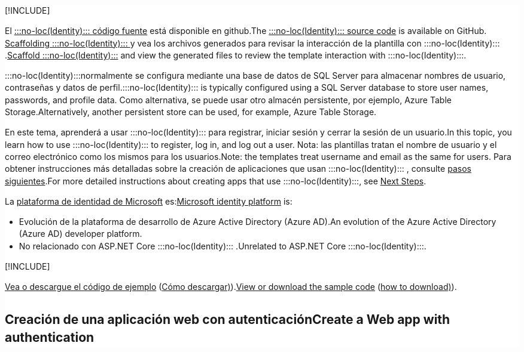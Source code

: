 [!INCLUDE[](~/includes/requireAuth.md)]

<span data-ttu-id="26b47-111">El [ :::no-loc(Identity)::: código fuente](https://github.com/dotnet/AspNetCore/tree/master/src/:::no-loc(Identity):::) está disponible en github.</span><span class="sxs-lookup"><span data-stu-id="26b47-111">The [:::no-loc(Identity)::: source code](https://github.com/dotnet/AspNetCore/tree/master/src/:::no-loc(Identity):::) is available on GitHub.</span></span> <span data-ttu-id="26b47-112">[Scaffolding :::no-loc(Identity)::: ](xref:security/authentication/scaffold-identity) y vea los archivos generados para revisar la interacción de la plantilla con :::no-loc(Identity)::: .</span><span class="sxs-lookup"><span data-stu-id="26b47-112">[Scaffold :::no-loc(Identity):::](xref:security/authentication/scaffold-identity) and view the generated files to review the template interaction with :::no-loc(Identity):::.</span></span>

<span data-ttu-id="26b47-113">:::no-loc(Identity):::normalmente se configura mediante una base de datos de SQL Server para almacenar nombres de usuario, contraseñas y datos de perfil.</span><span class="sxs-lookup"><span data-stu-id="26b47-113">:::no-loc(Identity)::: is typically configured using a SQL Server database to store user names, passwords, and profile data.</span></span> <span data-ttu-id="26b47-114">Como alternativa, se puede usar otro almacén persistente, por ejemplo, Azure Table Storage.</span><span class="sxs-lookup"><span data-stu-id="26b47-114">Alternatively, another persistent store can be used, for example, Azure Table Storage.</span></span>

<span data-ttu-id="26b47-115">En este tema, aprenderá a usar :::no-loc(Identity)::: para registrar, iniciar sesión y cerrar la sesión de un usuario.</span><span class="sxs-lookup"><span data-stu-id="26b47-115">In this topic, you learn how to use :::no-loc(Identity)::: to register, log in, and log out a user.</span></span> <span data-ttu-id="26b47-116">Nota: las plantillas tratan el nombre de usuario y el correo electrónico como los mismos para los usuarios.</span><span class="sxs-lookup"><span data-stu-id="26b47-116">Note: the templates treat username and email as the same for users.</span></span> <span data-ttu-id="26b47-117">Para obtener instrucciones más detalladas sobre la creación de aplicaciones que usan :::no-loc(Identity)::: , consulte [pasos siguientes](#next).</span><span class="sxs-lookup"><span data-stu-id="26b47-117">For more detailed instructions about creating apps that use :::no-loc(Identity):::, see [Next Steps](#next).</span></span>

<span data-ttu-id="26b47-118">La [plataforma de identidad de Microsoft](/azure/active-directory/develop/) es:</span><span class="sxs-lookup"><span data-stu-id="26b47-118">[Microsoft identity platform](/azure/active-directory/develop/) is:</span></span>

* <span data-ttu-id="26b47-119">Evolución de la plataforma de desarrollo de Azure Active Directory (Azure AD).</span><span class="sxs-lookup"><span data-stu-id="26b47-119">An evolution of the Azure Active Directory (Azure AD) developer platform.</span></span>
* <span data-ttu-id="26b47-120">No relacionado con ASP.NET Core :::no-loc(Identity)::: .</span><span class="sxs-lookup"><span data-stu-id="26b47-120">Unrelated to ASP.NET Core :::no-loc(Identity):::.</span></span>

[!INCLUDE[](~/includes/:::no-loc(Identity):::Server4.md)]

<span data-ttu-id="26b47-121">[Vea o descargue el código de ejemplo](https://github.com/dotnet/AspNetCore.Docs/tree/master/aspnetcore/security/authentication/identity/sample) ([Cómo descargar)](xref:index#how-to-download-a-sample)).</span><span class="sxs-lookup"><span data-stu-id="26b47-121">[View or download the sample code](https://github.com/dotnet/AspNetCore.Docs/tree/master/aspnetcore/security/authentication/identity/sample) ([how to download)](xref:index#how-to-download-a-sample)).</span></span>

<a name="adi"></a>

## <a name="create-a-web-app-with-authentication"></a><span data-ttu-id="26b47-122">Creación de una aplicación web con autenticación</span><span class="sxs-lookup"><span data-stu-id="26b47-122">Create a Web app with authentication</span></span>
